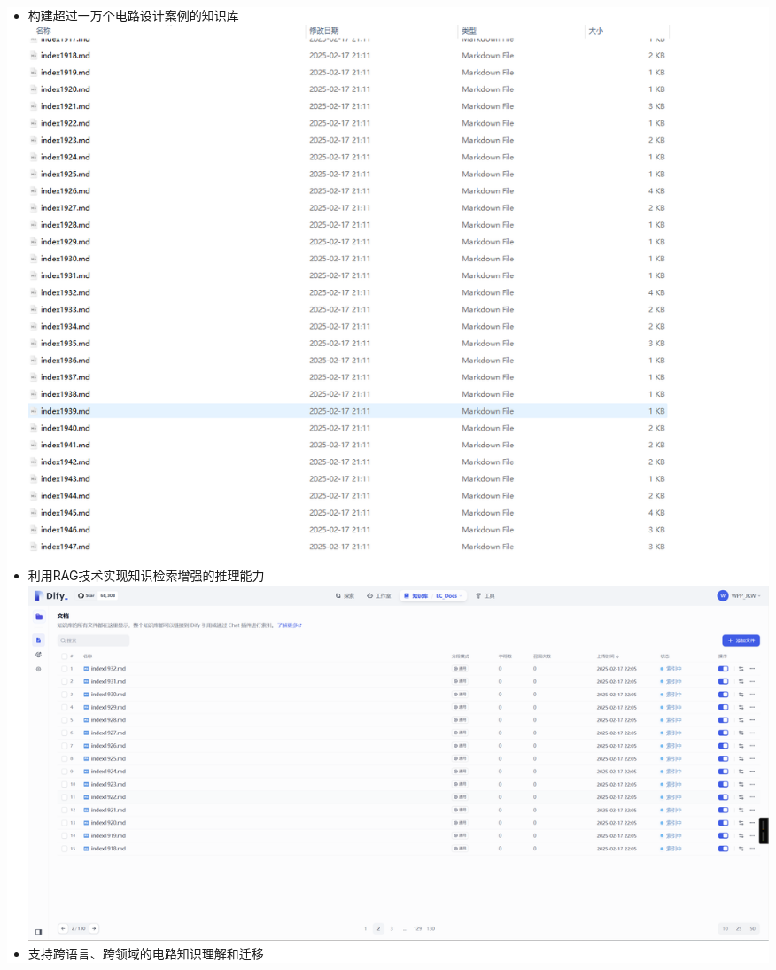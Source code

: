   - 构建超过一万个电路设计案例的知识库![alt text](src/img5.jpg)
  - 利用RAG技术实现知识检索增强的推理能力![alt text](src/img6.jpg)
  - 支持跨语言、跨领域的电路知识理解和迁移
